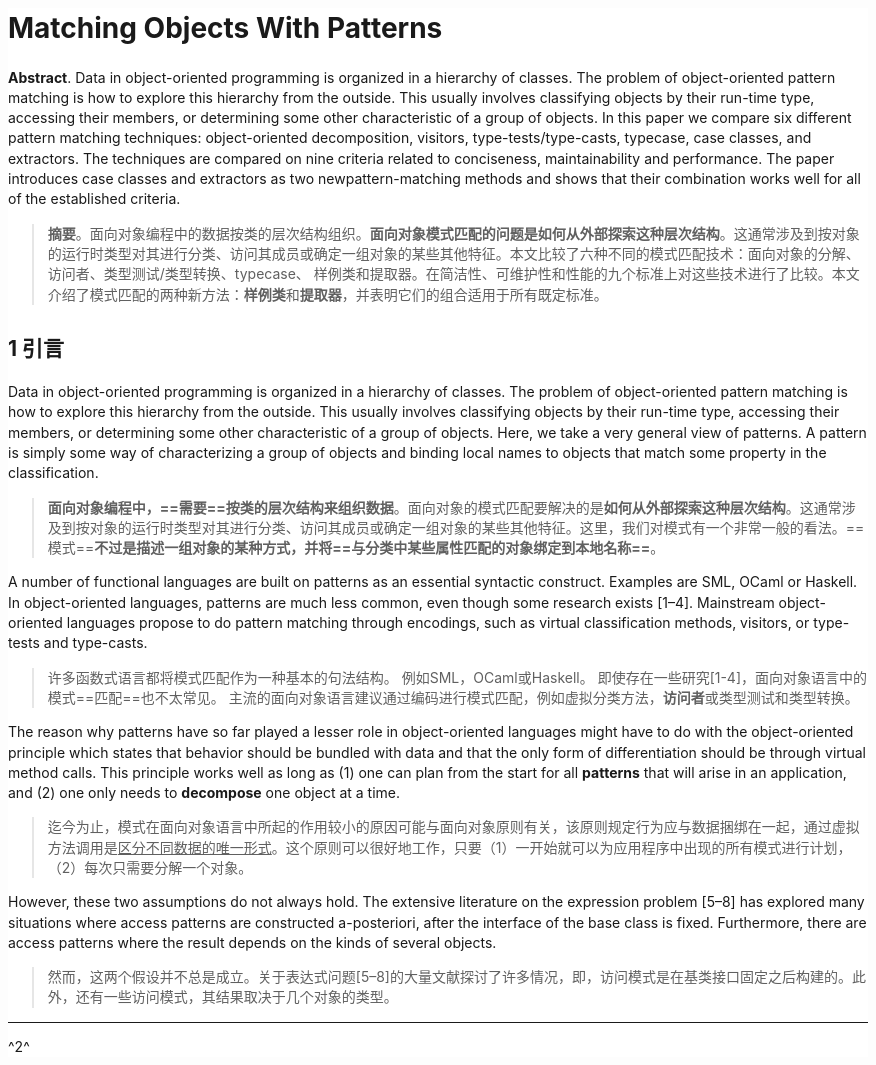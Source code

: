 # Matching Objects With Patterns

**Abstract**. Data in object-oriented programming is organized in a hierarchy of classes. The problem of object-oriented pattern matching is how to explore this hierarchy from the outside. This usually involves classifying objects by their run-time type, accessing their members, or determining some other characteristic of a group of objects. In this paper we compare six different pattern matching techniques: object-oriented decomposition, visitors, type-tests/type-casts, typecase, case classes, and extractors. The techniques are compared on nine criteria related to conciseness, maintainability and performance. The paper introduces case classes and extractors as two newpattern-matching methods and shows that their combination works well for all of the established criteria.

> **摘要**。面向对象编程中的数据按类的层次结构组织。**面向对象模式匹配的问题是如何从外部探索这种层次结构**。这通常涉及到按对象的运行时类型对其进行分类、访问其成员或确定一组对象的某些其他特征。本文比较了六种不同的模式匹配技术：面向对象的分解、访问者、类型测试/类型转换、typecase、 样例类和提取器。在简洁性、可维护性和性能的九个标准上对这些技术进行了比较。本文介绍了模式匹配的两种新方法：**样例类**和**提取器**，并表明它们的组合适用于所有既定标准。

## 1 引言

Data in object-oriented programming is organized in a hierarchy of classes. The problem of object-oriented pattern matching is how to explore this hierarchy from the outside. This usually involves classifying objects by their run-time type, accessing their members, or determining some other characteristic of a group of objects. Here, we take a very general view of patterns. A pattern is simply some way of characterizing a group of objects and binding local names to objects that match some property in the classification.

> **面向对象编程中，==需要==按类的层次结构来组织数据**。面向对象的模式匹配要解决的是**如何从外部探索这种层次结构**。这通常涉及到按对象的运行时类型对其进行分类、访问其成员或确定一组对象的某些其他特征。这里，我们对模式有一个非常一般的看法。==模式==**不过是描述一组对象的某种方式，并将==与分类中某些属性匹配的对象绑定到本地名称==**。

A number of functional languages are built on patterns as an essential syntactic construct. Examples are SML, OCaml or Haskell. In object-oriented languages, patterns are much less common, even though some research exists [1–4]. Mainstream object-oriented languages propose to do pattern matching through encodings, such as virtual classification methods, visitors, or type-tests and type-casts.

> 许多函数式语言都将模式匹配作为一种基本的句法结构。 例如SML，OCaml或Haskell。 即使存在一些研究[1-4]，面向对象语言中的模式==匹配==也不太常见。 主流的面向对象语言建议通过编码进行模式匹配，例如虚拟分类方法，**访问者**或类型测试和类型转换。

The reason why patterns have so far played a lesser role in object-oriented languages might have to do with the object-oriented principle which states that behavior should be bundled with data and that the only form of differentiation should be through virtual method calls. This principle works well as long as (1) one can plan from the start for all **patterns** that will arise in an application, and (2) one only needs to **decompose** one object at a time.

> 迄今为止，模式在面向对象语言中所起的作用较小的原因可能与面向对象原则有关，该原则规定行为应与数据捆绑在一起，通过虚拟方法调用是<u>区分不同数据的唯一形式</u>。这个原则可以很好地工作，只要（1）一开始就可以为应用程序中出现的所有模式进行计划，（2）每次只需要分解一个对象。

However, these two assumptions do not always hold. The extensive literature on the expression problem [5–8] has explored many situations where access patterns are constructed a-posteriori, after the interface of the base class is fixed. Furthermore, there are access patterns where the result depends on the kinds of several objects.

> 然而，这两个假设并不总是成立。关于表达式问题[5–8]的大量文献探讨了许多情况，即，访问模式是在基类接口固定之后构建的。此外，还有一些访问模式，其结果取决于几个对象的类型。

-----

^2^
